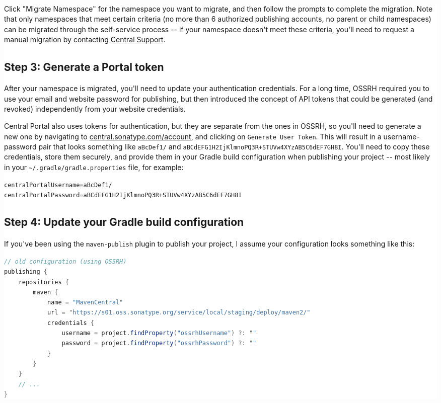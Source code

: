 Click "Migrate Namespace" for the namespace you want to migrate,
and then follow the prompts to complete the migration.
Note that only namespaces that meet certain criteria
(no more than 6 authorized publishing accounts,
no parent or child namespaces)
can be migrated through the self-service process --
if your namespace doesn't meet these criteria,
you'll need to request a manual migration by contacting
[Central Support](mailto:central-support@sonatype.com).

## Step 3: Generate a Portal token

After your namespace is migrated,
you'll need to update your authentication credentials.
For a long time, OSSRH required you to use your email and website password for publishing,
but then introduced the concept of API tokens that could be generated
(and revoked) independently from your website credentials.

Central Portal also uses tokens for authentication,
but they are separate from the ones in OSSRH,
so you'll need to generate a new one by navigating to
[central.sonatype.com/account](https://central.sonatype.com/account),
and clicking on `Generate User Token`.
This will result in a username-password pair that looks something like
`aBcDef1/` and `aBCdEFG1H2IjKlmnoPQ3R+STUVw4XYzAB5C6dEF7GH8I`.
You'll need to copy these credentials,
store them securely,
and provide them in your Gradle build configuration when publishing your project --
most likely in your `~/.gradle/gradle.properties` file, for example:

```properties
centralPortalUsername=aBcDef1/
centralPortalPassword=aBCdEFG1H2IjKlmnoPQ3R+STUVw4XYzAB5C6dEF7GH8I
```

## Step 4: Update your Gradle build configuration

If you've been using the `maven-publish` plugin to publish your project,
I assume your configuration looks something like this:

```groovy
// old configuration (using OSSRH)
publishing {
    repositories {
        maven {
            name = "MavenCentral"
            url = "https://s01.oss.sonatype.org/service/local/staging/deploy/maven2/"
            credentials {
                username = project.findProperty("ossrhUsername") ?: ""
                password = project.findProperty("ossrhPassword") ?: ""
            }
        }
    }
    // ...
}
```
